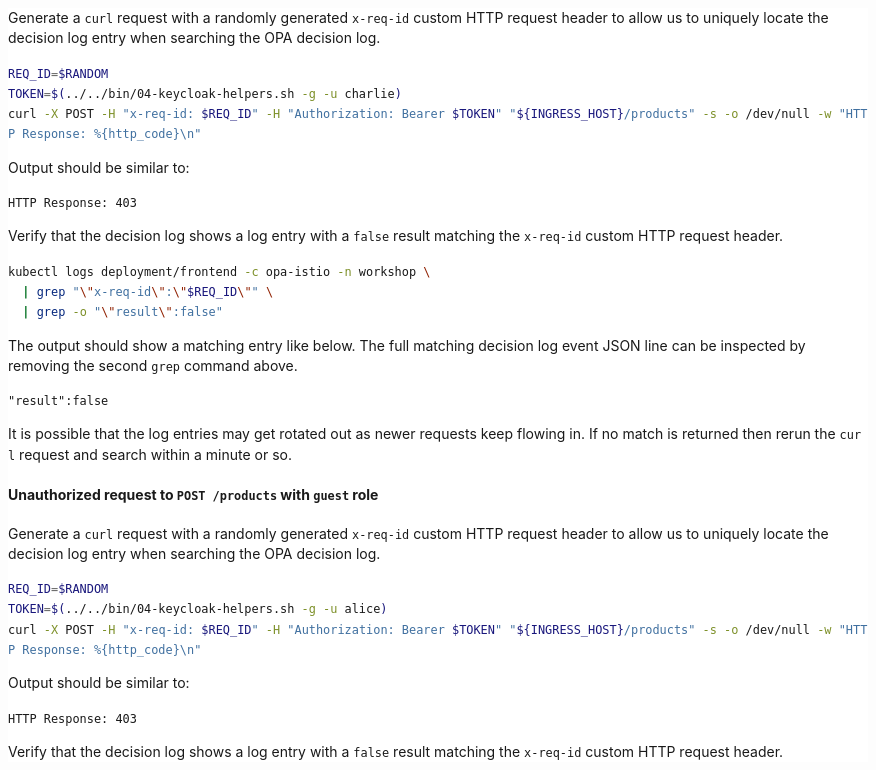 Generate a `curl` request with a randomly generated `x-req-id` custom HTTP request header to allow us 
to uniquely locate the decision log entry when searching the OPA decision log.

```bash
REQ_ID=$RANDOM
TOKEN=$(../../bin/04-keycloak-helpers.sh -g -u charlie)
curl -X POST -H "x-req-id: $REQ_ID" -H "Authorization: Bearer $TOKEN" "${INGRESS_HOST}/products" -s -o /dev/null -w "HTTP Response: %{http_code}\n"
```

Output should be similar to:

```
HTTP Response: 403
```

Verify that the decision log shows a log entry with a `false` result matching the `x-req-id` custom
HTTP request header.

```bash
kubectl logs deployment/frontend -c opa-istio -n workshop \
  | grep "\"x-req-id\":\"$REQ_ID\"" \
  | grep -o "\"result\":false"
```

The output should show a matching entry like below.
The full matching decision log event JSON line can be inspected by removing the second `grep` command above.

```
"result":false
```

It is possible that the log entries may get rotated out as newer requests keep flowing in.
If no match is returned then rerun the `curl` request and search within a minute or so.

#### Unauthorized request to `POST /products` with `guest` role

Generate a `curl` request with a randomly generated `x-req-id` custom HTTP request header to allow us 
to uniquely locate the decision log entry when searching the OPA decision log.

```bash
REQ_ID=$RANDOM
TOKEN=$(../../bin/04-keycloak-helpers.sh -g -u alice)
curl -X POST -H "x-req-id: $REQ_ID" -H "Authorization: Bearer $TOKEN" "${INGRESS_HOST}/products" -s -o /dev/null -w "HTTP Response: %{http_code}\n"
```

Output should be similar to:

```
HTTP Response: 403
```

Verify that the decision log shows a log entry with a `false` result matching the `x-req-id` custom
HTTP request header.
